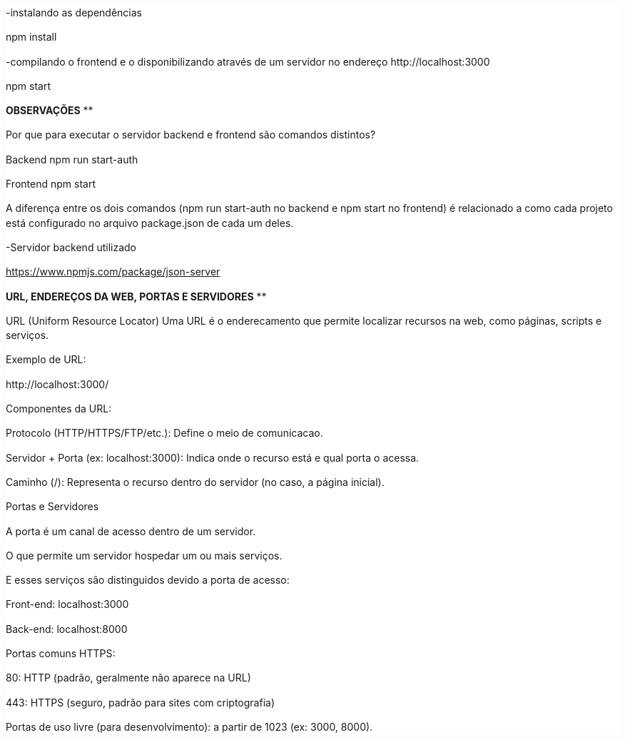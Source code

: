 -instalando as dependências

npm install

-compilando o frontend e o disponibilizando através de um servidor no endereço http://localhost:3000

npm start

**OBSERVAÇÕES**
**


Por que para executar o servidor backend e frontend são comandos distintos?

Backend npm run start-auth

Frontend npm start

A diferença entre os dois comandos (npm run start-auth no backend e npm start no frontend) é relacionado a como cada projeto está configurado no arquivo package.json de cada um deles.

-Servidor backend utilizado

https://www.npmjs.com/package/json-server

**URL, ENDEREÇOS DA WEB, PORTAS E SERVIDORES**
**


URL (Uniform Resource Locator) Uma URL é o enderecamento que permite localizar recursos na web, como páginas, scripts e serviços. 

Exemplo de URL:

http://localhost:3000/

Componentes da URL:

Protocolo (HTTP/HTTPS/FTP/etc.): Define o meio de comunicacao.

Servidor + Porta (ex: localhost:3000): Indica onde o recurso está e qual porta o acessa.

Caminho (/): Representa o recurso dentro do servidor (no caso, a página inicial).

Portas e Servidores

A porta é um canal de acesso dentro de um servidor. 

O que permite um servidor hospedar um ou mais serviços. 

E esses serviços são distinguidos devido a porta de acesso:

Front-end: localhost:3000

Back-end: localhost:8000

Portas comuns HTTPS:

80: HTTP (padrão, geralmente não aparece na URL)

443: HTTPS (seguro, padrão para sites com criptografia)

Portas de uso livre (para desenvolvimento): a partir de 1023 (ex: 3000, 8000).
